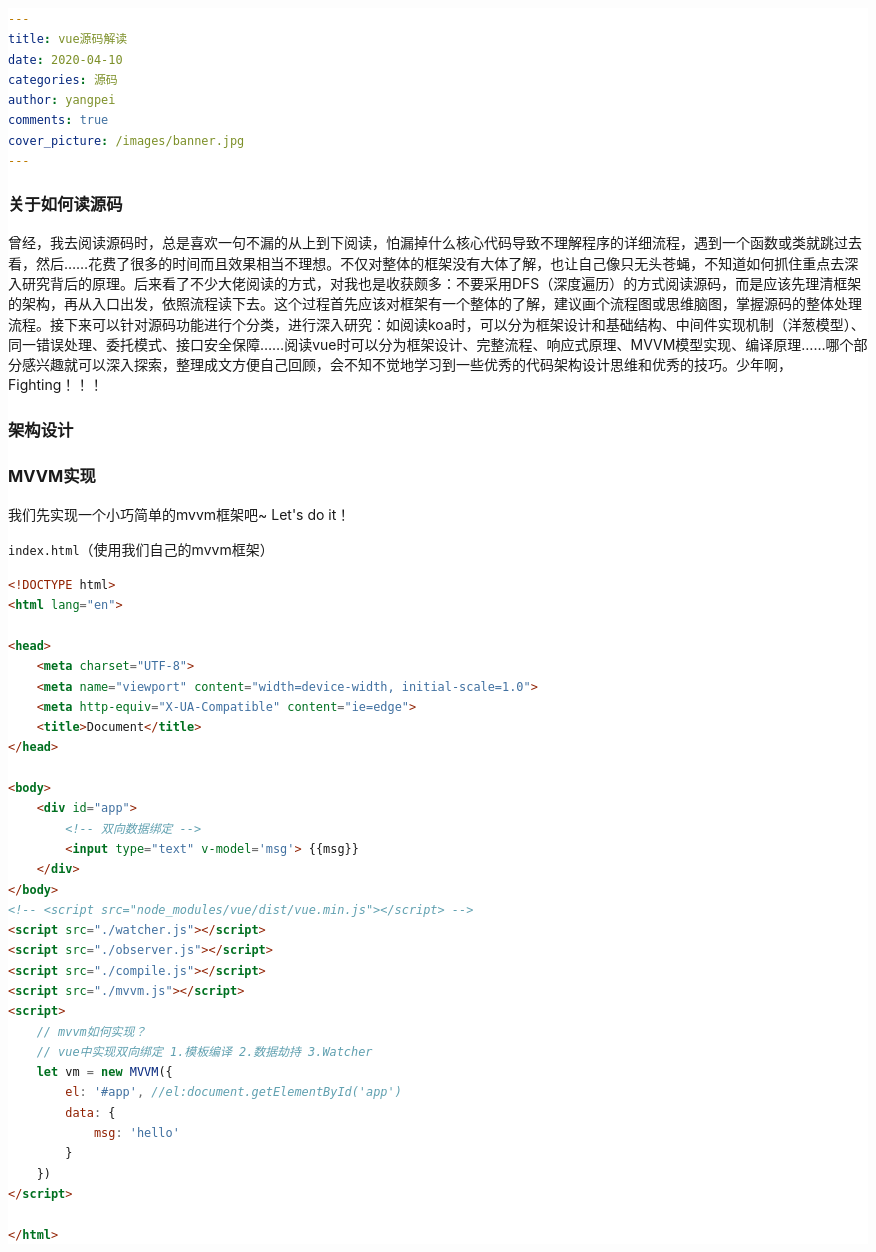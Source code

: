 ```yaml
---
title: vue源码解读
date: 2020-04-10
categories: 源码
author: yangpei
comments: true
cover_picture: /images/banner.jpg
---
```


### 关于如何读源码
曾经，我去阅读源码时，总是喜欢一句不漏的从上到下阅读，怕漏掉什么核心代码导致不理解程序的详细流程，遇到一个函数或类就跳过去看，然后……花费了很多的时间而且效果相当不理想。不仅对整体的框架没有大体了解，也让自己像只无头苍蝇，不知道如何抓住重点去深入研究背后的原理。后来看了不少大佬阅读的方式，对我也是收获颇多：不要采用DFS（深度遍历）的方式阅读源码，而是应该先理清框架的架构，再从入口出发，依照流程读下去。这个过程首先应该对框架有一个整体的了解，建议画个流程图或思维脑图，掌握源码的整体处理流程。接下来可以针对源码功能进行个分类，进行深入研究：如阅读koa时，可以分为框架设计和基础结构、中间件实现机制（洋葱模型）、同一错误处理、委托模式、接口安全保障……阅读vue时可以分为框架设计、完整流程、响应式原理、MVVM模型实现、编译原理……哪个部分感兴趣就可以深入探索，整理成文方便自己回顾，会不知不觉地学习到一些优秀的代码架构设计思维和优秀的技巧。少年啊，Fighting！！！

### 架构设计

### MVVM实现
我们先实现一个小巧简单的mvvm框架吧~ Let's do it！

`index.html`（使用我们自己的mvvm框架）
```html
<!DOCTYPE html>
<html lang="en">

<head>
    <meta charset="UTF-8">
    <meta name="viewport" content="width=device-width, initial-scale=1.0">
    <meta http-equiv="X-UA-Compatible" content="ie=edge">
    <title>Document</title>
</head>

<body>
    <div id="app">
        <!-- 双向数据绑定 -->
        <input type="text" v-model='msg'> {{msg}}
    </div>
</body>
<!-- <script src="node_modules/vue/dist/vue.min.js"></script> -->
<script src="./watcher.js"></script>
<script src="./observer.js"></script>
<script src="./compile.js"></script>
<script src="./mvvm.js"></script>
<script>
    // mvvm如何实现？
    // vue中实现双向绑定 1.模板编译 2.数据劫持 3.Watcher
    let vm = new MVVM({
        el: '#app', //el:document.getElementById('app')
        data: {
            msg: 'hello'
        }
    })
</script>

</html>
```

